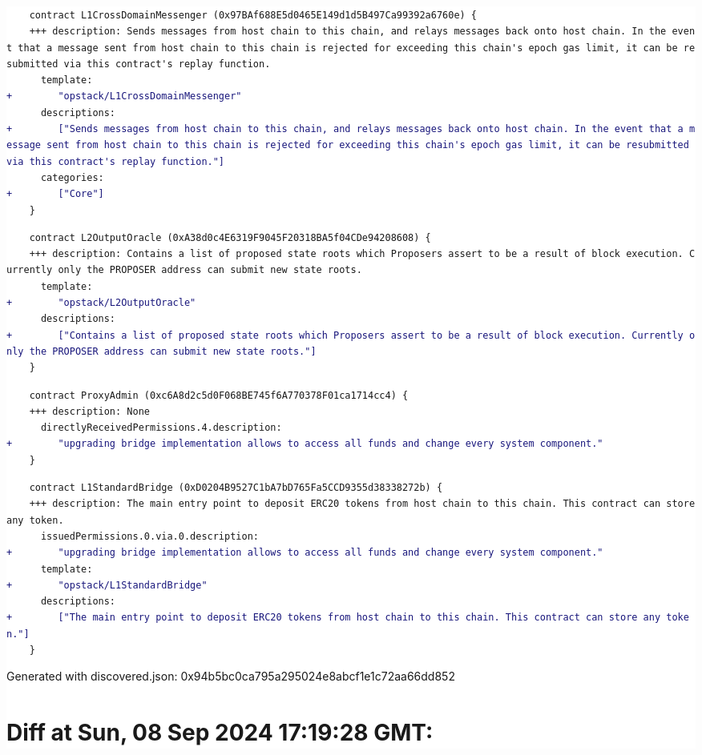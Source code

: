 ```diff
    contract L1CrossDomainMessenger (0x97BAf688E5d0465E149d1d5B497Ca99392a6760e) {
    +++ description: Sends messages from host chain to this chain, and relays messages back onto host chain. In the event that a message sent from host chain to this chain is rejected for exceeding this chain's epoch gas limit, it can be resubmitted via this contract's replay function.
      template:
+        "opstack/L1CrossDomainMessenger"
      descriptions:
+        ["Sends messages from host chain to this chain, and relays messages back onto host chain. In the event that a message sent from host chain to this chain is rejected for exceeding this chain's epoch gas limit, it can be resubmitted via this contract's replay function."]
      categories:
+        ["Core"]
    }
```

```diff
    contract L2OutputOracle (0xA38d0c4E6319F9045F20318BA5f04CDe94208608) {
    +++ description: Contains a list of proposed state roots which Proposers assert to be a result of block execution. Currently only the PROPOSER address can submit new state roots.
      template:
+        "opstack/L2OutputOracle"
      descriptions:
+        ["Contains a list of proposed state roots which Proposers assert to be a result of block execution. Currently only the PROPOSER address can submit new state roots."]
    }
```

```diff
    contract ProxyAdmin (0xc6A8d2c5d0F068BE745f6A770378F01ca1714cc4) {
    +++ description: None
      directlyReceivedPermissions.4.description:
+        "upgrading bridge implementation allows to access all funds and change every system component."
    }
```

```diff
    contract L1StandardBridge (0xD0204B9527C1bA7bD765Fa5CCD9355d38338272b) {
    +++ description: The main entry point to deposit ERC20 tokens from host chain to this chain. This contract can store any token.
      issuedPermissions.0.via.0.description:
+        "upgrading bridge implementation allows to access all funds and change every system component."
      template:
+        "opstack/L1StandardBridge"
      descriptions:
+        ["The main entry point to deposit ERC20 tokens from host chain to this chain. This contract can store any token."]
    }
```

Generated with discovered.json: 0x94b5bc0ca795a295024e8abcf1e1c72aa66dd852

# Diff at Sun, 08 Sep 2024 17:19:28 GMT:

